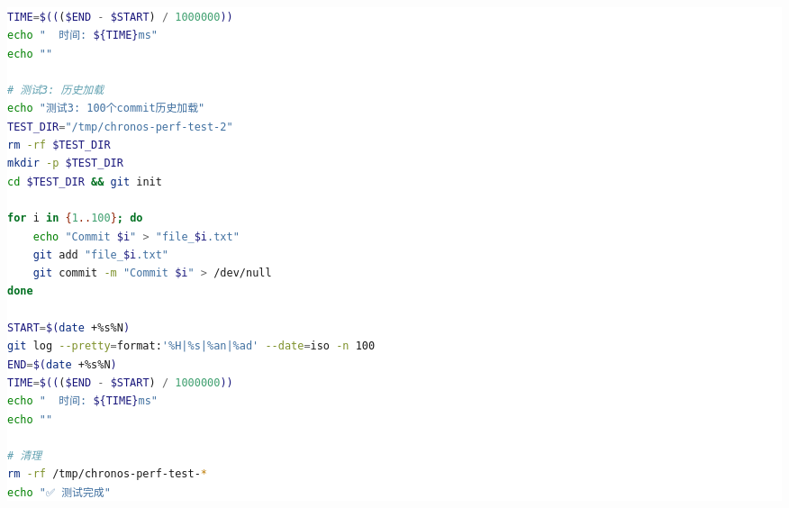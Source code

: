 ```bash
TIME=$((($END - $START) / 1000000))
echo "  时间: ${TIME}ms"
echo ""

# 测试3: 历史加载
echo "测试3: 100个commit历史加载"
TEST_DIR="/tmp/chronos-perf-test-2"
rm -rf $TEST_DIR
mkdir -p $TEST_DIR
cd $TEST_DIR && git init

for i in {1..100}; do
    echo "Commit $i" > "file_$i.txt"
    git add "file_$i.txt"
    git commit -m "Commit $i" > /dev/null
done

START=$(date +%s%N)
git log --pretty=format:'%H|%s|%an|%ad' --date=iso -n 100
END=$(date +%s%N)
TIME=$((($END - $START) / 1000000))
echo "  时间: ${TIME}ms"
echo ""

# 清理
rm -rf /tmp/chronos-perf-test-*
echo "✅ 测试完成"
```
